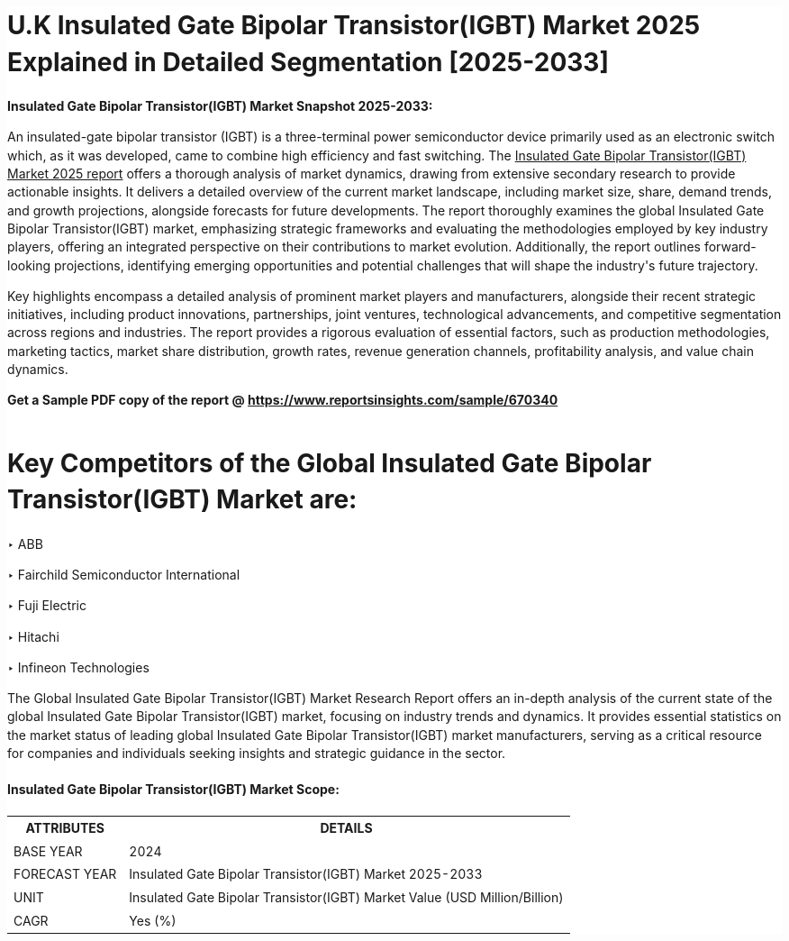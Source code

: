 # U.K Insulated Gate Bipolar Transistor(IGBT) Market 2025 Explained in Detailed Segmentation [2025-2033]

<strong>Insulated Gate Bipolar Transistor(IGBT) Market Snapshot 2025-2033:</strong>

An insulated-gate bipolar transistor (IGBT) is a three-terminal power semiconductor device primarily used as an electronic switch which, as it was developed, came to combine high efficiency and fast switching. The <a href=https://www.reportsinsights.com/sample/670340>Insulated Gate Bipolar Transistor(IGBT) Market 2025 report</a> offers a thorough analysis of market dynamics, drawing from extensive secondary research to provide actionable insights. It delivers a detailed overview of the current market landscape, including market size, share, demand trends, and growth projections, alongside forecasts for future developments. The report thoroughly examines the global Insulated Gate Bipolar Transistor(IGBT) market, emphasizing strategic frameworks and evaluating the methodologies employed by key industry players, offering an integrated perspective on their contributions to market evolution. Additionally, the report outlines forward-looking projections, identifying emerging opportunities and potential challenges that will shape the industry's future trajectory.

Key highlights encompass a detailed analysis of prominent market players and manufacturers, alongside their recent strategic initiatives, including product innovations, partnerships, joint ventures, technological advancements, and competitive segmentation across regions and industries. The report provides a rigorous evaluation of essential factors, such as production methodologies, marketing tactics, market share distribution, growth rates, revenue generation channels, profitability analysis, and value chain dynamics.

<strong>Get a Sample PDF copy of the report @ <a href=https://www.reportsinsights.com/sample/670340>https://www.reportsinsights.com/sample/670340</a></strong>

# <strong>Key Competitors of the Global Insulated Gate Bipolar Transistor(IGBT) Market are:</strong>

‣ ABB

‣ Fairchild Semiconductor International

‣ Fuji Electric

‣ Hitachi

‣ Infineon Technologies

The Global Insulated Gate Bipolar Transistor(IGBT) Market Research Report offers an in-depth analysis of the current state of the global Insulated Gate Bipolar Transistor(IGBT) market, focusing on industry trends and dynamics. It provides essential statistics on the market status of leading global Insulated Gate Bipolar Transistor(IGBT) market manufacturers, serving as a critical resource for companies and individuals seeking insights and strategic guidance in the sector.

<h4>Insulated Gate Bipolar Transistor(IGBT) Market Scope:</h4>
<table>
<tr>
<th>ATTRIBUTES</th>
<th>DETAILS</th>
</tr>
<tr>
<td>BASE YEAR</td>
<td>2024</td>
</tr>
<tr>
<td>FORECAST YEAR</td>
<td>Insulated Gate Bipolar Transistor(IGBT) Market 2025-2033</td>
</tr>
<tr>
<td>UNIT</td>
<td>Insulated Gate Bipolar Transistor(IGBT) Market Value (USD Million/Billion)</td>
<tr>
<td>CAGR</td>
<td>Yes (%)</td>